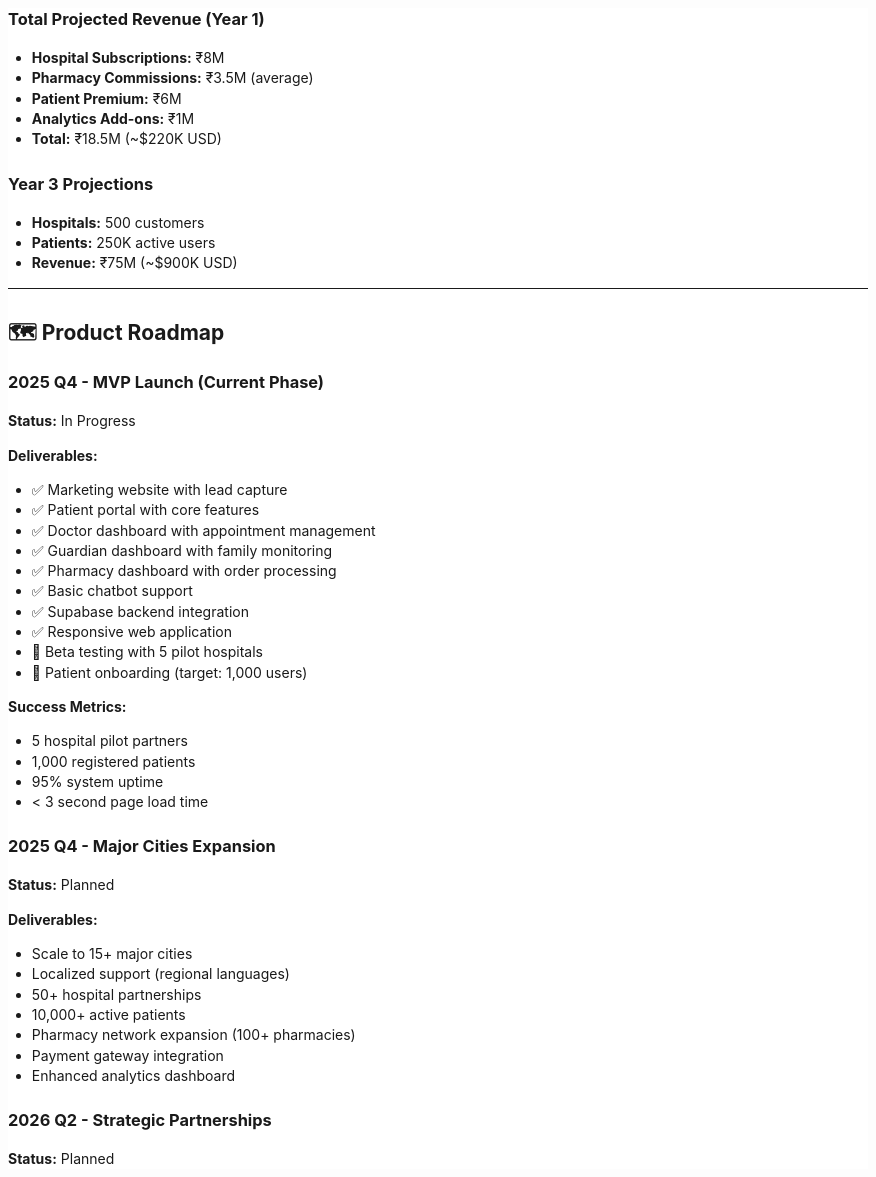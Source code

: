### Total Projected Revenue (Year 1)
- **Hospital Subscriptions:** ₹8M
- **Pharmacy Commissions:** ₹3.5M (average)
- **Patient Premium:** ₹6M
- **Analytics Add-ons:** ₹1M
- **Total:** ₹18.5M (~$220K USD)

### Year 3 Projections
- **Hospitals:** 500 customers
- **Patients:** 250K active users
- **Revenue:** ₹75M (~$900K USD)

---

## 🗺️ Product Roadmap

### 2025 Q4 - MVP Launch (Current Phase)
**Status:** In Progress

**Deliverables:**
- ✅ Marketing website with lead capture
- ✅ Patient portal with core features
- ✅ Doctor dashboard with appointment management
- ✅ Guardian dashboard with family monitoring
- ✅ Pharmacy dashboard with order processing
- ✅ Basic chatbot support
- ✅ Supabase backend integration
- ✅ Responsive web application
- 🔄 Beta testing with 5 pilot hospitals
- 🔄 Patient onboarding (target: 1,000 users)

**Success Metrics:**
- 5 hospital pilot partners
- 1,000 registered patients
- 95% system uptime
- < 3 second page load time

### 2025 Q4 - Major Cities Expansion
**Status:** Planned

**Deliverables:**
- Scale to 15+ major cities
- Localized support (regional languages)
- 50+ hospital partnerships
- 10,000+ active patients
- Pharmacy network expansion (100+ pharmacies)
- Payment gateway integration
- Enhanced analytics dashboard

### 2026 Q2 - Strategic Partnerships
**Status:** Planned
